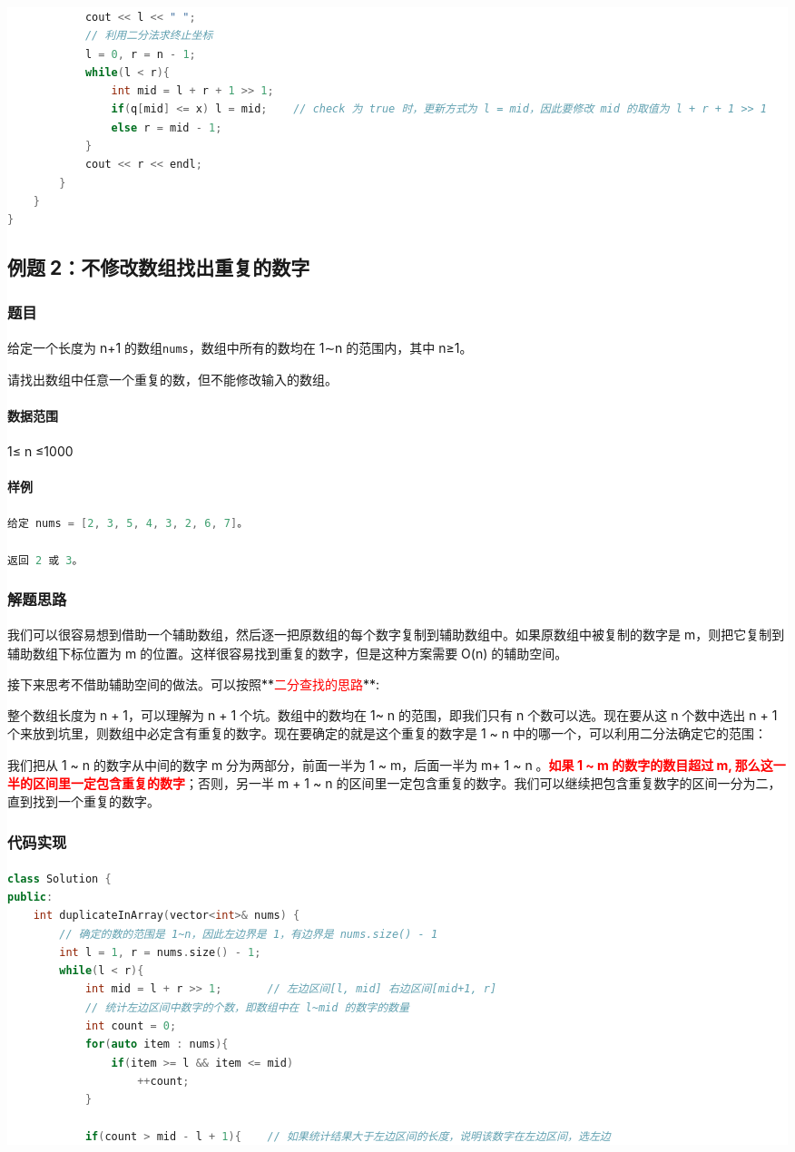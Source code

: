 ```c++
            cout << l << " ";
            // 利用二分法求终止坐标
            l = 0, r = n - 1;
            while(l < r){
                int mid = l + r + 1 >> 1;
                if(q[mid] <= x) l = mid;    // check 为 true 时，更新方式为 l = mid，因此要修改 mid 的取值为 l + r + 1 >> 1
                else r = mid - 1;
            }
            cout << r << endl;
        }
    }
}
```

## 例题 2：不修改数组找出重复的数字

### 题目

给定一个长度为 n+1 的数组`nums`，数组中所有的数均在 1∼n 的范围内，其中 n≥1。

请找出数组中任意一个重复的数，但不能修改输入的数组。

#### 数据范围

1≤ n ≤1000

#### 样例

```c++
给定 nums = [2, 3, 5, 4, 3, 2, 6, 7]。

返回 2 或 3。
```

### 解题思路

我们可以很容易想到借助一个辅助数组，然后逐一把原数组的每个数字复制到辅助数组中。如果原数组中被复制的数字是 m，则把它复制到辅助数组下标位置为 m 的位置。这样很容易找到重复的数字，但是这种方案需要 O(n) 的辅助空间。

接下来思考不借助辅助空间的做法。可以按照**<font color='red'>二分查找的思路</font>**:

整个数组长度为 n + 1，可以理解为 n + 1 个坑。数组中的数均在 1~ n 的范围，即我们只有 n 个数可以选。现在要从这 n 个数中选出 n + 1 个来放到坑里，则数组中必定含有重复的数字。现在要确定的就是这个重复的数字是 1 ~ n 中的哪一个，可以利用二分法确定它的范围：

我们把从 1 ~ n 的数字从中间的数字 m 分为两部分，前面一半为 1 ~ m，后面一半为 m+ 1 ~ n 。**<font color='red'>如果 1 ~ m 的数字的数目超过 m, 那么这一半的区间里一定包含重复的数字</font>**；否则，另一半 m + 1 ~ n 的区间里一定包含重复的数字。我们可以继续把包含重复数字的区间一分为二， 直到找到一个重复的数字。

### 代码实现

```c++
class Solution {
public:
    int duplicateInArray(vector<int>& nums) {
        // 确定的数的范围是 1~n，因此左边界是 1，有边界是 nums.size() - 1
        int l = 1, r = nums.size() - 1;
        while(l < r){
            int mid = l + r >> 1;       // 左边区间[l, mid] 右边区间[mid+1, r]
            // 统计左边区间中数字的个数，即数组中在 l~mid 的数字的数量
            int count = 0;
            for(auto item : nums){
                if(item >= l && item <= mid)
                    ++count;
            }
            
            if(count > mid - l + 1){    // 如果统计结果大于左边区间的长度，说明该数字在左边区间，选左边
```